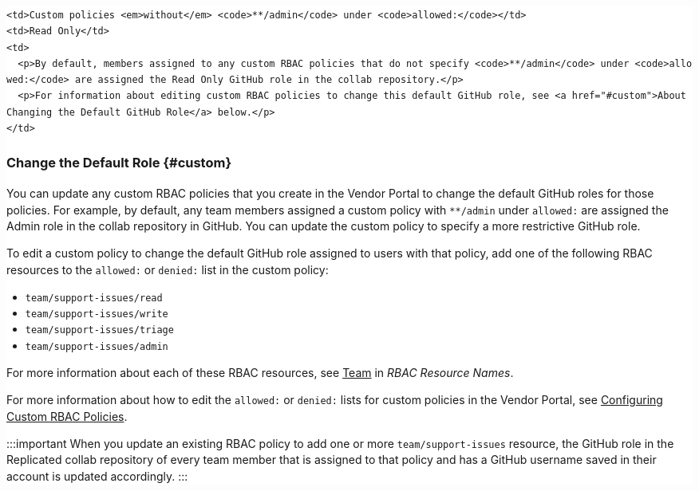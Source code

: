     <td>Custom policies <em>without</em> <code>**/admin</code> under <code>allowed:</code></td>
    <td>Read Only</td>
    <td>
      <p>By default, members assigned to any custom RBAC policies that do not specify <code>**/admin</code> under <code>allowed:</code> are assigned the Read Only GitHub role in the collab repository.</p>
      <p>For information about editing custom RBAC policies to change this default GitHub role, see <a href="#custom">About Changing the Default GitHub Role</a> below.</p>
    </td>
  </tr>
</table>

### Change the Default Role {#custom}

You can update any custom RBAC policies that you create in the Vendor Portal to change the default GitHub roles for those policies. For example, by default, any team members assigned a custom policy with `**/admin` under `allowed:` are assigned the Admin role in the collab repository in GitHub. You can update the custom policy to specify a more restrictive GitHub role.

To edit a custom policy to change the default GitHub role assigned to users with that policy, add one of the following RBAC resources to the `allowed:` or `denied:` list in the custom policy:

* `team/support-issues/read`
* `team/support-issues/write`
* `team/support-issues/triage`
* `team/support-issues/admin`

For more information about each of these RBAC resources, see [Team](team-management-rbac-resource-names#team) in _RBAC Resource Names_.

For more information about how to edit the `allowed:` or `denied:` lists for custom policies in the Vendor Portal, see [Configuring Custom RBAC Policies](team-management-rbac-configuring).

:::important
When you update an existing RBAC policy to add one or more `team/support-issues` resource, the GitHub role in the Replicated collab repository of every team member that is assigned to that policy and has a GitHub username saved in their account is updated accordingly.
:::